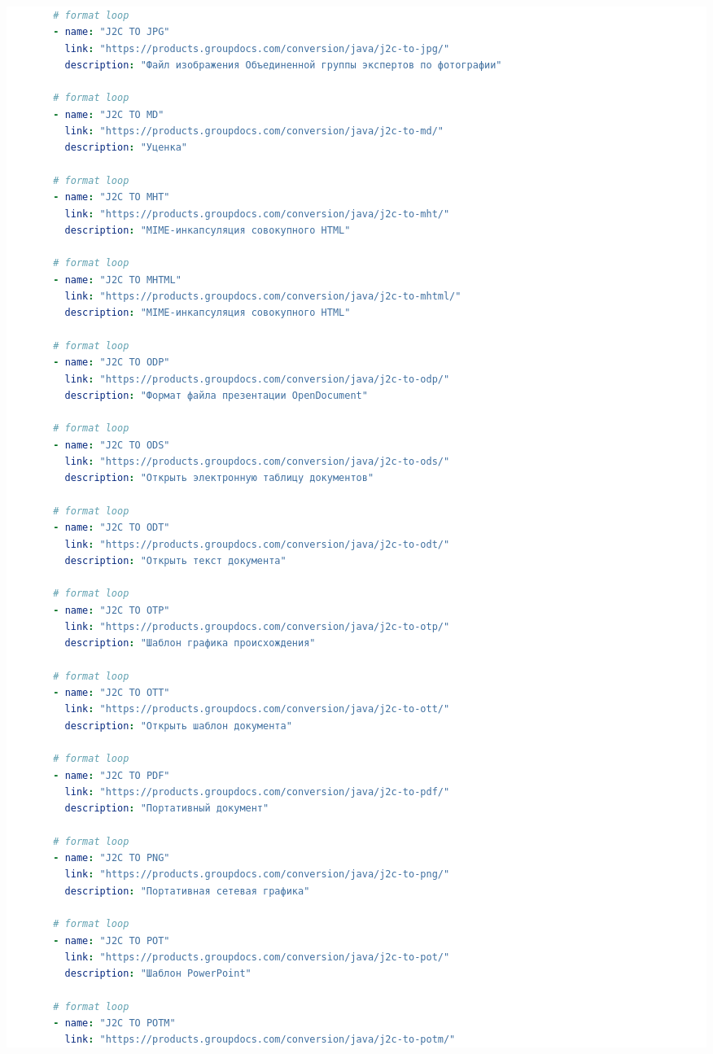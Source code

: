 ```yaml
        # format loop
        - name: "J2C TO JPG"
          link: "https://products.groupdocs.com/conversion/java/j2c-to-jpg/"
          description: "Файл изображения Объединенной группы экспертов по фотографии"

        # format loop
        - name: "J2C TO MD"
          link: "https://products.groupdocs.com/conversion/java/j2c-to-md/"
          description: "Уценка"

        # format loop
        - name: "J2C TO MHT"
          link: "https://products.groupdocs.com/conversion/java/j2c-to-mht/"
          description: "MIME-инкапсуляция совокупного HTML"

        # format loop
        - name: "J2C TO MHTML"
          link: "https://products.groupdocs.com/conversion/java/j2c-to-mhtml/"
          description: "MIME-инкапсуляция совокупного HTML"

        # format loop
        - name: "J2C TO ODP"
          link: "https://products.groupdocs.com/conversion/java/j2c-to-odp/"
          description: "Формат файла презентации OpenDocument"

        # format loop
        - name: "J2C TO ODS"
          link: "https://products.groupdocs.com/conversion/java/j2c-to-ods/"
          description: "Открыть электронную таблицу документов"

        # format loop
        - name: "J2C TO ODT"
          link: "https://products.groupdocs.com/conversion/java/j2c-to-odt/"
          description: "Открыть текст документа"

        # format loop
        - name: "J2C TO OTP"
          link: "https://products.groupdocs.com/conversion/java/j2c-to-otp/"
          description: "Шаблон графика происхождения"

        # format loop
        - name: "J2C TO OTT"
          link: "https://products.groupdocs.com/conversion/java/j2c-to-ott/"
          description: "Открыть шаблон документа"

        # format loop
        - name: "J2C TO PDF"
          link: "https://products.groupdocs.com/conversion/java/j2c-to-pdf/"
          description: "Портативный документ"

        # format loop
        - name: "J2C TO PNG"
          link: "https://products.groupdocs.com/conversion/java/j2c-to-png/"
          description: "Портативная сетевая графика"

        # format loop
        - name: "J2C TO POT"
          link: "https://products.groupdocs.com/conversion/java/j2c-to-pot/"
          description: "Шаблон PowerPoint"

        # format loop
        - name: "J2C TO POTM"
          link: "https://products.groupdocs.com/conversion/java/j2c-to-potm/"
```